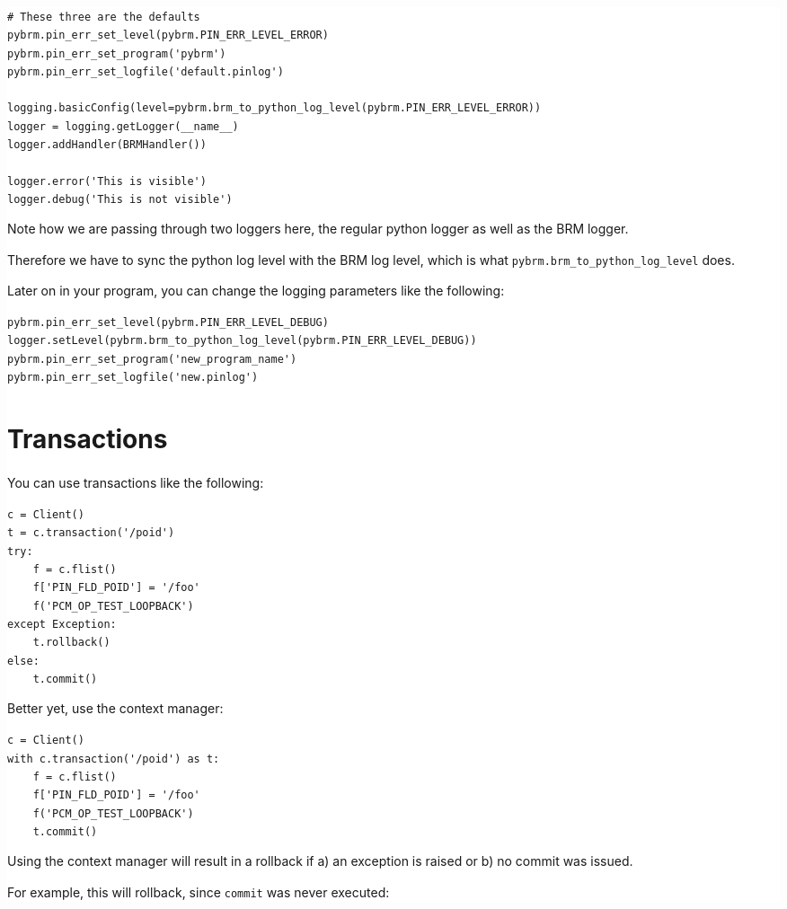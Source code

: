     # These three are the defaults
    pybrm.pin_err_set_level(pybrm.PIN_ERR_LEVEL_ERROR)
    pybrm.pin_err_set_program('pybrm')
    pybrm.pin_err_set_logfile('default.pinlog')
    
    logging.basicConfig(level=pybrm.brm_to_python_log_level(pybrm.PIN_ERR_LEVEL_ERROR))
    logger = logging.getLogger(__name__)
    logger.addHandler(BRMHandler())
    
    logger.error('This is visible')
    logger.debug('This is not visible')

Note how we are passing through two loggers here, the regular python logger as well as the BRM logger.

Therefore we have to sync the python log level with the BRM log level, 
which is what `pybrm.brm_to_python_log_level` does.

Later on in your program, you can change the logging parameters like the following:

    pybrm.pin_err_set_level(pybrm.PIN_ERR_LEVEL_DEBUG)
    logger.setLevel(pybrm.brm_to_python_log_level(pybrm.PIN_ERR_LEVEL_DEBUG))
    pybrm.pin_err_set_program('new_program_name')
    pybrm.pin_err_set_logfile('new.pinlog')

# Transactions

You can use transactions like the following:

    c = Client()
    t = c.transaction('/poid')
    try:
        f = c.flist()
        f['PIN_FLD_POID'] = '/foo'
        f('PCM_OP_TEST_LOOPBACK')
    except Exception:
        t.rollback()
    else:
        t.commit()

Better yet, use the context manager:

    c = Client()
    with c.transaction('/poid') as t:
        f = c.flist()
        f['PIN_FLD_POID'] = '/foo'
        f('PCM_OP_TEST_LOOPBACK')
        t.commit()

Using the context manager will result in a rollback if a) an exception is raised or b) no commit was issued.

For example, this will rollback, since `commit` was never executed:
